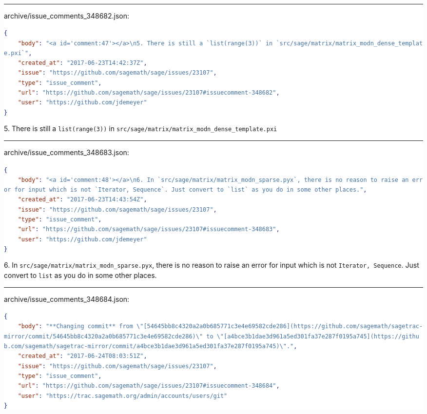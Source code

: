 

---

archive/issue_comments_348682.json:
```json
{
    "body": "<a id='comment:47'></a>\n5. There is still a `list(range(3))` in `src/sage/matrix/matrix_modn_dense_template.pxi`",
    "created_at": "2017-06-23T14:42:37Z",
    "issue": "https://github.com/sagemath/sage/issues/23107",
    "type": "issue_comment",
    "url": "https://github.com/sagemath/sage/issues/23107#issuecomment-348682",
    "user": "https://github.com/jdemeyer"
}
```

<a id='comment:47'></a>
5. There is still a `list(range(3))` in `src/sage/matrix/matrix_modn_dense_template.pxi`



---

archive/issue_comments_348683.json:
```json
{
    "body": "<a id='comment:48'></a>\n6. In `src/sage/matrix/matrix_modn_sparse.pyx`, there is no reason to raise an error for input which is not `Iterator, Sequence`. Just convert to `list` as you do in some other places.",
    "created_at": "2017-06-23T14:43:54Z",
    "issue": "https://github.com/sagemath/sage/issues/23107",
    "type": "issue_comment",
    "url": "https://github.com/sagemath/sage/issues/23107#issuecomment-348683",
    "user": "https://github.com/jdemeyer"
}
```

<a id='comment:48'></a>
6. In `src/sage/matrix/matrix_modn_sparse.pyx`, there is no reason to raise an error for input which is not `Iterator, Sequence`. Just convert to `list` as you do in some other places.



---

archive/issue_comments_348684.json:
```json
{
    "body": "**Changing commit** from \"[54645bb8c4320a2a0b685771c3e4e69582cde286](https://github.com/sagemath/sagetrac-mirror/commit/54645bb8c4320a2a0b685771c3e4e69582cde286)\" to \"[a4bce3b1dae3d961a5ed301fa37e287f0195a745](https://github.com/sagemath/sagetrac-mirror/commit/a4bce3b1dae3d961a5ed301fa37e287f0195a745)\".",
    "created_at": "2017-06-24T08:03:51Z",
    "issue": "https://github.com/sagemath/sage/issues/23107",
    "type": "issue_comment",
    "url": "https://github.com/sagemath/sage/issues/23107#issuecomment-348684",
    "user": "https://trac.sagemath.org/admin/accounts/users/git"
}
```

